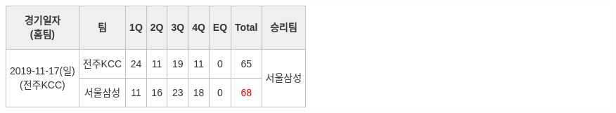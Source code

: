 
<style type="text/css">
.tg  {border-collapse:collapse;border-spacing:0;border-color:#ccc;}
.tg td{font-family:Arial, sans-serif;font-size:14px;padding:10px 5px;border-style:solid;border-width:1px;overflow:hidden;word-break:normal;border-color:#ccc;color:#333;background-color:#fff;}
.tg th{font-family:Arial, sans-serif;font-size:14px;font-weight:normal;padding:10px 5px;border-style:solid;border-width:1px;overflow:hidden;word-break:normal;border-color:#ccc;color:#333;background-color:#f0f0f0;}
.tg .tg-wman{border-color:#c0c0c0;text-align:center;vertical-align:middle}
.tg .tg-d14o{font-weight:bold;background-color:#efefef;border-color:#c0c0c0;text-align:center;vertical-align:middle}
.tg .tg-vb54{background-color:#ffffff;color:#3531ff;border-color:#c0c0c0;text-align:center;vertical-align:middle}
.tg .tg-jb7t{background-color:#ffffff;color:#fe0000;border-color:#c0c0c0;text-align:center;vertical-align:middle}
.tg .tg-50j8{background-color:#ffffff;border-color:#c0c0c0;text-align:center;vertical-align:middle}
.tg .tg-dyzo{color:#fe0000;border-color:#c0c0c0;text-align:center;vertical-align:middle}
.tg .tg-1z2d{color:#3531ff;border-color:#c0c0c0;text-align:center;vertical-align:middle}
.tg .tg-fzdr{border-color:#c0c0c0;text-align:center;vertical-align:top}
.tg .tg-n24o{background-color:#ffffff;color:#3531ff;border-color:#c0c0c0;text-align:center;vertical-align:top}
.tg .tg-t31z{background-color:#efefef;border-color:#c0c0c0;text-align:center;vertical-align:middle}
.tg .tg-tjwp{background-color:#efefef;border-color:#c0c0c0;text-align:center;vertical-align:top}
</style>

<table class="tg">
  <tr>
    <th class="tg-d14o">경기일자<br>(홈팀)</th>
    <th class="tg-d14o">팀</th>
    <th class="tg-d14o">1Q</th>
    <th class="tg-d14o">2Q</th>
    <th class="tg-d14o">3Q</th>
    <th class="tg-d14o">4Q</th>
    <th class="tg-d14o">EQ</th>
    <th class="tg-d14o">Total</th>
    <th class="tg-d14o">승리팀</th>
  </tr>

<tr>
  <td class="tg-50j8" rowspan="2">2019-11-17(일)<br>(전주KCC)</td>
  <td class="tg-50j8">전주KCC</td>
  <td class="tg-50j8">24</td>
  <td class="tg-50j8">11</td>
  <td class="tg-50j8">19</td>
  <td class="tg-50j8">11</td>
  <td class="tg-50j8">0</td>
  <td class="tg-50j8">65</td>
  <td class="tg-50j8" rowspan="2">서울삼성</td>
</tr>
<tr>
  <td class="tg-50j8">서울삼성</td>
  <td class="tg-50j8">11</td>
  <td class="tg-50j8">16</td>
  <td class="tg-50j8">23</td>
  <td class="tg-50j8">18</td>
  <td class="tg-50j8">0</td>
  <td class=" tg-jb7t">68</td>
</tr>
